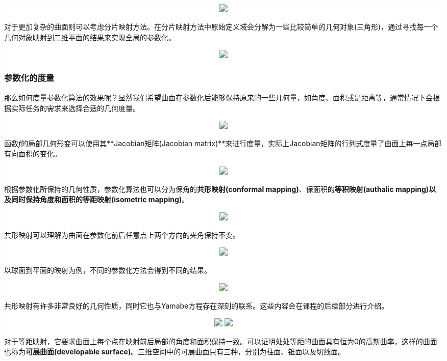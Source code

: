 <div align=center>
<img src="https://search.pstatic.net/common?src=https://i.imgur.com/0YdNtHO.png" width="80%">
</div>

对于更加复杂的曲面则可以考虑分片映射方法。在分片映射方法中原始定义域会分解为一些比较简单的几何对象(三角形)，通过寻找每一个几何对象映射到二维平面的结果来实现全局的参数化。

<div align=center>
<img src="https://search.pstatic.net/common?src=https://i.imgur.com/IVRMQDm.png" width="80%">
</div>

### 参数化的度量

那么如何度量参数化算法的效果呢？显然我们希望曲面在参数化后能够保持原来的一些几何量，如角度、面积或是距离等，通常情况下会根据实际任务的需求来选择合适的几何度量。

<div align=center>
<img src="https://search.pstatic.net/common?src=https://i.imgur.com/mXC3dfg.png" width="80%">
</div>

函数$f$的局部几何形变可以使用其**Jacobian矩阵(Jacobian matrix)**来进行度量，实际上Jacobian矩阵的行列式度量了曲面上每一点局部有向面积的变化。

<div align=center>
<img src="https://search.pstatic.net/common?src=https://i.imgur.com/hFowCum.png" width="80%">
</div>

根据参数化所保持的几何性质，参数化算法也可以分为保角的**共形映射(conformal mapping)**、保面积的**等积映射(authalic mapping)**以及同时保持角度和面积的**等距映射(isometric mapping)**。

<div align=center>
<img src="https://search.pstatic.net/common?src=https://i.imgur.com/tKsUamQ.png" width="80%">
</div>

共形映射可以理解为曲面在参数化前后任意点上两个方向的夹角保持不变。

<div align=center>
<img src="https://search.pstatic.net/common?src=https://i.imgur.com/Iouo4xs.png" width="80%">
</div>

以球面到平面的映射为例，不同的参数化方法会得到不同的结果。

<div align=center>
<img src="https://search.pstatic.net/common?src=https://i.imgur.com/zdsd68i.png" width="80%">
</div>

共形映射有许多非常良好的几何性质，同时它也与Yamabe方程存在深刻的联系。这些内容会在课程的后续部分进行介绍。

<div align=center>
<img src="https://search.pstatic.net/common?src=https://i.imgur.com/aZlbg1Z.png" width="80%">
<img src="https://search.pstatic.net/common?src=https://i.imgur.com/PtPI7uP.png" width="80%">
</div>

对于等距映射，它要求曲面上每个点在映射前后局部的角度和面积保持一致。可以证明处处等距的曲面具有恒为0的高斯曲率，这样的曲面也称为**可展曲面(developable surface)**。三维空间中的可展曲面只有三种，分别为柱面、锥面以及切线面。
